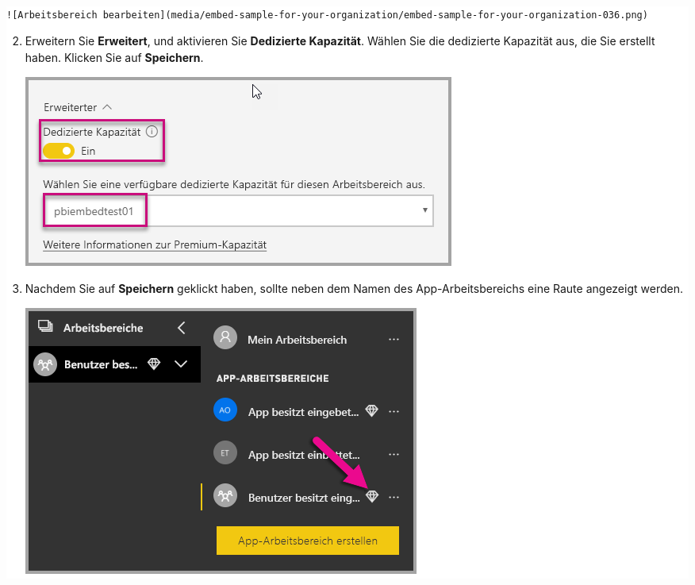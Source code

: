     ![Arbeitsbereich bearbeiten](media/embed-sample-for-your-organization/embed-sample-for-your-organization-036.png)

2. Erweitern Sie **Erweitert**, und aktivieren Sie **Dedizierte Kapazität**. Wählen Sie die dedizierte Kapazität aus, die Sie erstellt haben. Klicken Sie auf **Speichern**.

    ![Zuweisen einer dedizierten Kapazität](media/embed-sample-for-your-organization/embed-sample-for-your-organization-024.png)

3. Nachdem Sie auf **Speichern** geklickt haben, sollte neben dem Namen des App-Arbeitsbereichs eine Raute angezeigt werden.

    ![An Kapazität gebundener App-Arbeitsbereich](media/embed-sample-for-your-organization/embed-sample-for-your-organization-037.png)

